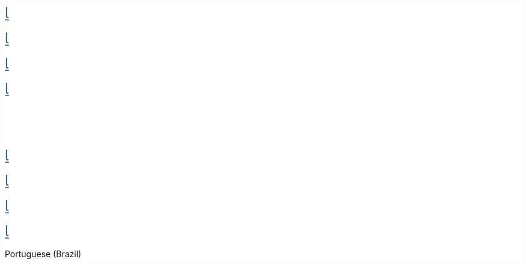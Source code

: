 <span style="font-size:24px;line-height: 28px;"><span style="color:#346187;"><span class="SAP-icons-V5"></span></span></span>

</td>
<td valign="top">

<span style="font-size:24px;line-height: 28px;"><span style="color:#346187;"><span class="SAP-icons-V5"></span></span></span>

</td>
<td valign="top">

<span style="font-size:24px;line-height: 28px;"><span style="color:#346187;"><span class="SAP-icons-V5"></span></span></span>

</td>
<td valign="top">

<span style="font-size:24px;line-height: 28px;"><span style="color:#346187;"><span class="SAP-icons-V5"></span></span></span>

</td>
<td valign="top">

 

</td>
<td valign="top">

 

</td>
<td valign="top">

<span style="font-size:24px;line-height: 28px;"><span style="color:#346187;"><span class="SAP-icons-V5"></span></span></span>

</td>
<td valign="top">

<span style="font-size:24px;line-height: 28px;"><span style="color:#346187;"><span class="SAP-icons-V5"></span></span></span>

</td>
<td valign="top">

<span style="font-size:24px;line-height: 28px;"><span style="color:#346187;"><span class="SAP-icons-V5"></span></span></span>

</td>
<td valign="top">

<span style="font-size:24px;line-height: 28px;"><span style="color:#346187;"><span class="SAP-icons-V5"></span></span></span>

</td>
</tr>
<tr>
<td valign="top">

Portuguese \(Brazil\)
